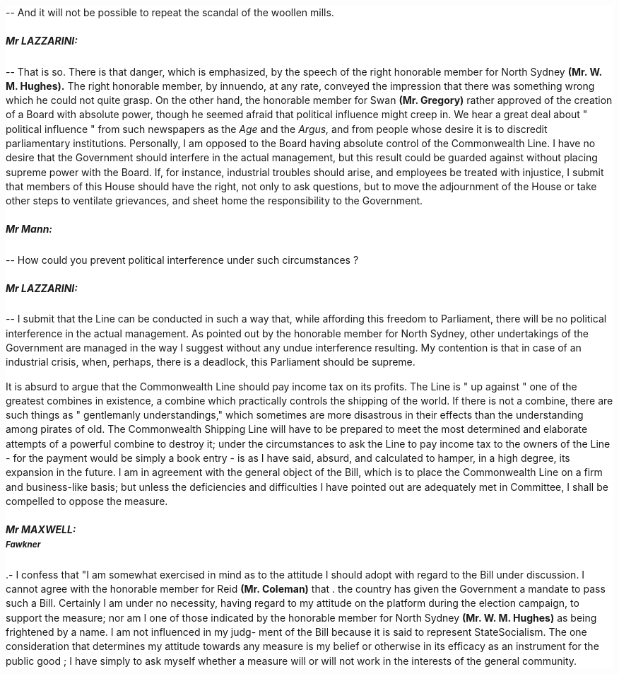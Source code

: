 --  And it will not be possible to repeat the scandal of the woollen mills. 

##### Mr LAZZARINI:

-- That is so. There is that danger, which is emphasized, by the speech of the right honorable member for North Sydney  **(Mr. W. M. Hughes).**  The right honorable member, by innuendo, at any rate, conveyed the impression that there was something wrong which he could not quite grasp. On the other hand, the honorable member for Swan  **(Mr. Gregory)**  rather approved of the creation of a Board with absolute power, though he seemed afraid that political influence might creep in. We hear a great deal about " political influence " from such newspapers as the  *Age*  and the  *Argus,*  and from people whose desire it is to discredit parliamentary institutions. Personally, I am opposed to the Board having absolute control of the Commonwealth Line. I have no desire that the Government should interfere in the actual management, but this result could be guarded against without placing supreme power with the Board. If, for instance, industrial troubles should arise, and employees be treated with injustice, I submit that members of this House should have the right, not only to ask questions, but to move the adjournment of the House or take other steps to ventilate grievances, and sheet home the responsibility to the Government. 

##### Mr Mann:

-- How could you prevent political interference under such circumstances ? 

##### Mr LAZZARINI:

-- I submit that the Line can be conducted in such a way that, while affording this freedom to Parliament, there will be no political interference in the actual management. As pointed out by the honorable member for North Sydney, other undertakings of the Government are managed in the way I suggest without any undue interference resulting. My contention is that in case of an industrial crisis, when, perhaps, there is a deadlock, this Parliament should be supreme. 

It is absurd to argue that the Commonwealth Line should pay income tax on its profits. The Line is " up against " one of the greatest combines in existence, a combine which practically controls the shipping of the world. If there is not a combine, there are such things as " gentlemanly understandings," which sometimes are more disastrous in their effects than the understanding among pirates of old. The Commonwealth Shipping Line will have to be prepared to meet the most determined and elaborate attempts of a powerful combine to destroy it; under the circumstances to ask the Line to pay income tax to the owners of the Line - for the payment would be simply a book entry - is as I have said, absurd, and calculated to hamper, in a high degree, its expansion in the future. I am in agreement with the general object of the Bill, which is to place the Commonwealth Line on a firm and business-like basis; but unless the deficiencies and difficulties I have pointed out are adequately met in Committee, I shall be compelled to oppose the measure. 

##### Mr MAXWELL:<br><small class="text-muted">Fawkner</small>

.- I confess that "I am somewhat exercised in mind as to the attitude I should adopt with regard to the Bill under discussion. I cannot agree with the honorable member for Reid  **(Mr. Coleman)**  that . the country has given the Government a mandate to pass such a Bill. Certainly I am under no necessity, having regard to my attitude on the platform during the election campaign, to support the measure; nor am I one of those indicated by the honorable member for North Sydney  **(Mr. W. M. Hughes)**  as being frightened by a name. I am  not influenced in my judg-  ment of the Bill because it is said to represent StateSocialism. The one consideration that determines my attitude towards any measure is my belief or otherwise in its efficacy as an instrument for the public good ; I have simply to ask myself whether a measure will or will not work in the interests of the general community. 
